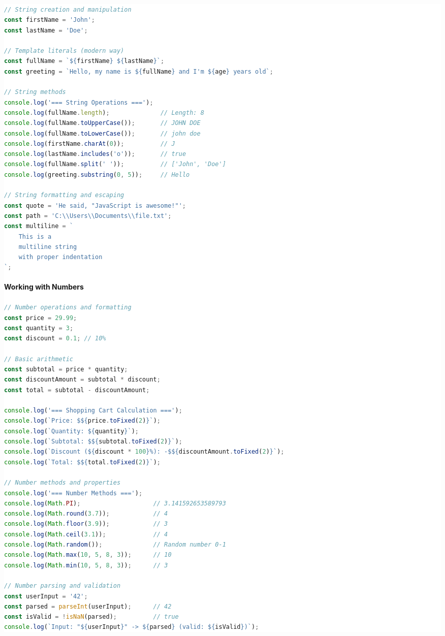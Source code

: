 ```javascript
// String creation and manipulation
const firstName = 'John';
const lastName = 'Doe';

// Template literals (modern way)
const fullName = `${firstName} ${lastName}`;
const greeting = `Hello, my name is ${fullName} and I'm ${age} years old`;

// String methods
console.log('=== String Operations ===');
console.log(fullName.length);              // Length: 8
console.log(fullName.toUpperCase());       // JOHN DOE
console.log(fullName.toLowerCase());       // john doe
console.log(firstName.charAt(0));          // J
console.log(lastName.includes('o'));       // true
console.log(fullName.split(' '));          // ['John', 'Doe']
console.log(greeting.substring(0, 5));     // Hello

// String formatting and escaping
const quote = 'He said, "JavaScript is awesome!"';
const path = 'C:\\Users\\Documents\\file.txt';
const multiline = `
    This is a 
    multiline string
    with proper indentation
`;
```

#### Working with Numbers

```javascript
// Number operations and formatting
const price = 29.99;
const quantity = 3;
const discount = 0.1; // 10%

// Basic arithmetic
const subtotal = price * quantity;
const discountAmount = subtotal * discount;
const total = subtotal - discountAmount;

console.log('=== Shopping Cart Calculation ===');
console.log(`Price: $${price.toFixed(2)}`);
console.log(`Quantity: ${quantity}`);
console.log(`Subtotal: $${subtotal.toFixed(2)}`);
console.log(`Discount (${discount * 100}%): -$${discountAmount.toFixed(2)}`);
console.log(`Total: $${total.toFixed(2)}`);

// Number methods and properties
console.log('=== Number Methods ===');
console.log(Math.PI);                    // 3.141592653589793
console.log(Math.round(3.7));            // 4
console.log(Math.floor(3.9));            // 3
console.log(Math.ceil(3.1));             // 4
console.log(Math.random());              // Random number 0-1
console.log(Math.max(10, 5, 8, 3));      // 10
console.log(Math.min(10, 5, 8, 3));      // 3

// Number parsing and validation
const userInput = '42';
const parsed = parseInt(userInput);      // 42
const isValid = !isNaN(parsed);          // true
console.log(`Input: "${userInput}" -> ${parsed} (valid: ${isValid})`);
```